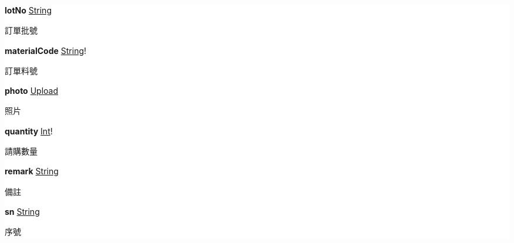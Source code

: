 </td>
</tr>
<tr>
<td colspan="2" valign="top"><strong id="operatestoretransferinpurchase.lotno">lotNo</strong></td>
<td valign="top"><a href="#string">String</a></td>
<td>

訂單批號

</td>
</tr>
<tr>
<td colspan="2" valign="top"><strong id="operatestoretransferinpurchase.materialcode">materialCode</strong></td>
<td valign="top"><a href="#string">String</a>!</td>
<td>

訂單料號

</td>
</tr>
<tr>
<td colspan="2" valign="top"><strong id="operatestoretransferinpurchase.photo">photo</strong></td>
<td valign="top"><a href="#upload">Upload</a></td>
<td>

照片

</td>
</tr>
<tr>
<td colspan="2" valign="top"><strong id="operatestoretransferinpurchase.quantity">quantity</strong></td>
<td valign="top"><a href="#int">Int</a>!</td>
<td>

請購數量

</td>
</tr>
<tr>
<td colspan="2" valign="top"><strong id="operatestoretransferinpurchase.remark">remark</strong></td>
<td valign="top"><a href="#string">String</a></td>
<td>

備註

</td>
</tr>
<tr>
<td colspan="2" valign="top"><strong id="operatestoretransferinpurchase.sn">sn</strong></td>
<td valign="top"><a href="#string">String</a></td>
<td>

序號
